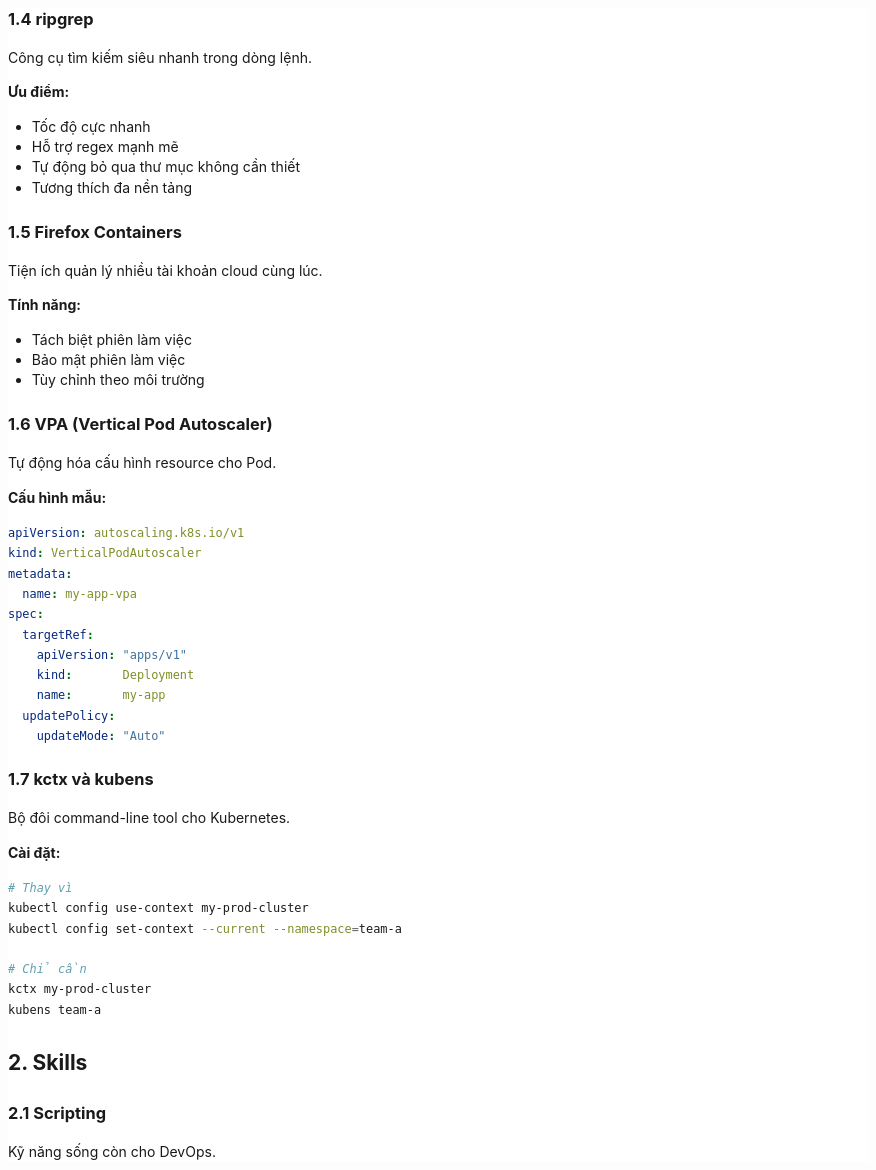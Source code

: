 ### 1.4 ripgrep
Công cụ tìm kiếm siêu nhanh trong dòng lệnh.

**Ưu điểm:**
- Tốc độ cực nhanh
- Hỗ trợ regex mạnh mẽ
- Tự động bỏ qua thư mục không cần thiết
- Tương thích đa nền tảng

### 1.5 Firefox Containers
Tiện ích quản lý nhiều tài khoản cloud cùng lúc.

**Tính năng:**
- Tách biệt phiên làm việc
- Bảo mật phiên làm việc
- Tùy chỉnh theo môi trường

### 1.6 VPA (Vertical Pod Autoscaler)
Tự động hóa cấu hình resource cho Pod.

**Cấu hình mẫu:**
```yaml
apiVersion: autoscaling.k8s.io/v1
kind: VerticalPodAutoscaler
metadata:
  name: my-app-vpa
spec:
  targetRef:
    apiVersion: "apps/v1"
    kind:       Deployment
    name:       my-app
  updatePolicy:
    updateMode: "Auto"
```

### 1.7 kctx và kubens
Bộ đôi command-line tool cho Kubernetes.

**Cài đặt:**
```bash
# Thay vì
kubectl config use-context my-prod-cluster
kubectl config set-context --current --namespace=team-a

# Chỉ cần
kctx my-prod-cluster
kubens team-a
```

## 2. Skills

### 2.1 Scripting
Kỹ năng sống còn cho DevOps.
